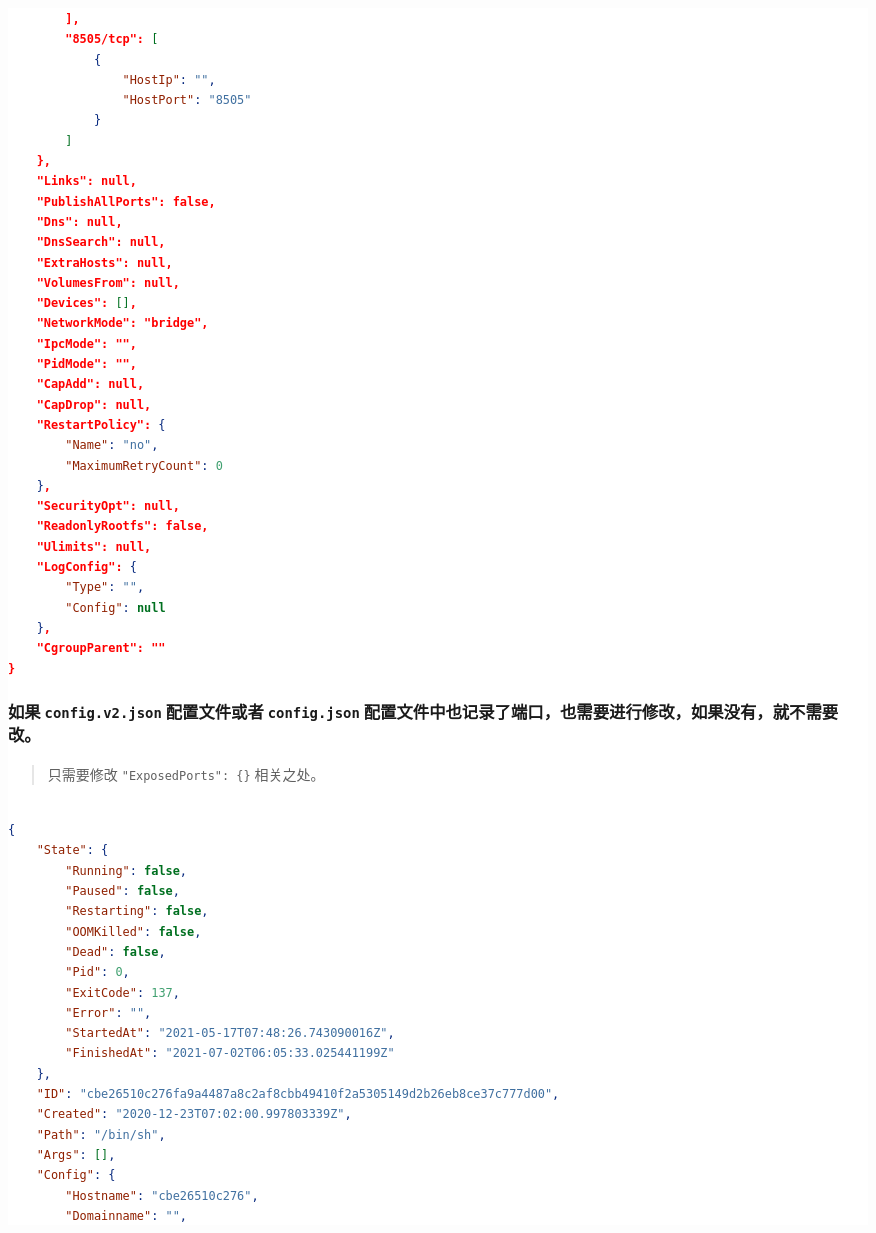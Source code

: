 ```json
        ],
        "8505/tcp": [
            {
                "HostIp": "",
                "HostPort": "8505"
            }
        ]
    },
    "Links": null,
    "PublishAllPorts": false,
    "Dns": null,
    "DnsSearch": null,
    "ExtraHosts": null,
    "VolumesFrom": null,
    "Devices": [],
    "NetworkMode": "bridge",
    "IpcMode": "",
    "PidMode": "",
    "CapAdd": null,
    "CapDrop": null,
    "RestartPolicy": {
        "Name": "no",
        "MaximumRetryCount": 0
    },
    "SecurityOpt": null,
    "ReadonlyRootfs": false,
    "Ulimits": null,
    "LogConfig": {
        "Type": "",
        "Config": null
    },
    "CgroupParent": ""
}

```

### 如果 `config.v2.json` 配置文件或者 `config.json` 配置文件中也记录了端口，也需要进行修改，如果没有，就不需要改。

> 只需要修改 `"ExposedPorts": {}` 相关之处。


```json

{
    "State": {
        "Running": false,
        "Paused": false,
        "Restarting": false,
        "OOMKilled": false,
        "Dead": false,
        "Pid": 0,
        "ExitCode": 137,
        "Error": "",
        "StartedAt": "2021-05-17T07:48:26.743090016Z",
        "FinishedAt": "2021-07-02T06:05:33.025441199Z"
    },
    "ID": "cbe26510c276fa9a4487a8c2af8cbb49410f2a5305149d2b26eb8ce37c777d00",
    "Created": "2020-12-23T07:02:00.997803339Z",
    "Path": "/bin/sh",
    "Args": [],
    "Config": {
        "Hostname": "cbe26510c276",
        "Domainname": "",
```